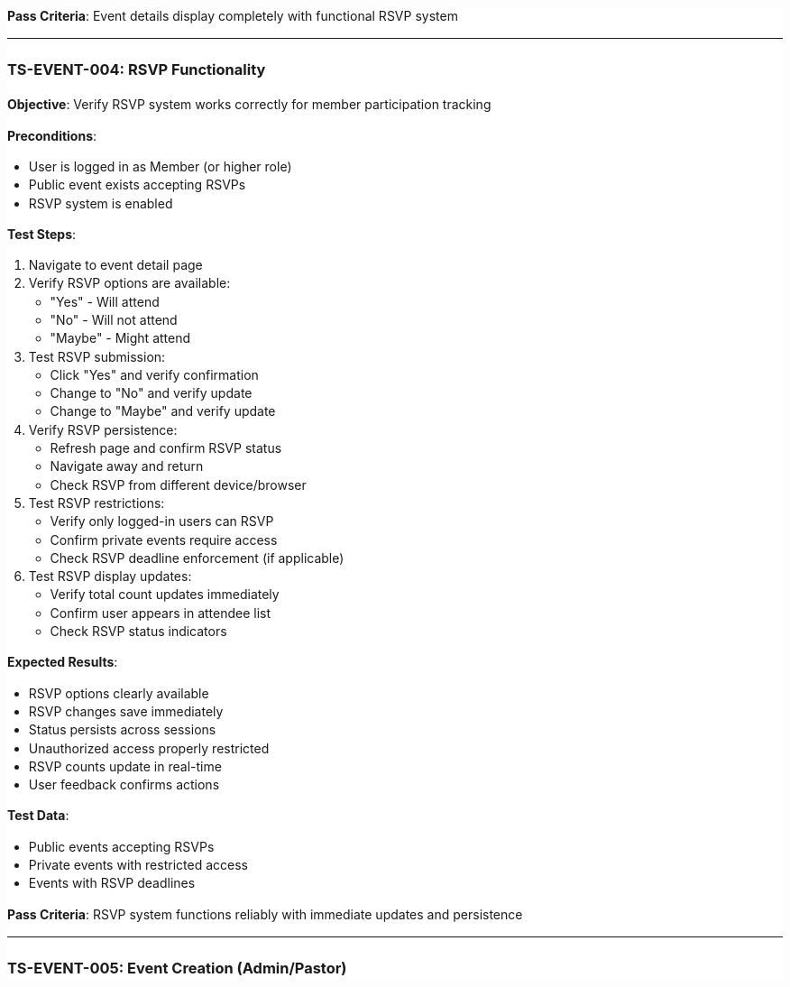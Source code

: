**Pass Criteria**: Event details display completely with functional RSVP system

---

### TS-EVENT-004: RSVP Functionality

**Objective**: Verify RSVP system works correctly for member participation tracking

**Preconditions**:
- User is logged in as Member (or higher role)
- Public event exists accepting RSVPs
- RSVP system is enabled

**Test Steps**:
1. Navigate to event detail page
2. Verify RSVP options are available:
   - "Yes" - Will attend
   - "No" - Will not attend  
   - "Maybe" - Might attend
3. Test RSVP submission:
   - Click "Yes" and verify confirmation
   - Change to "No" and verify update
   - Change to "Maybe" and verify update
4. Verify RSVP persistence:
   - Refresh page and confirm RSVP status
   - Navigate away and return
   - Check RSVP from different device/browser
5. Test RSVP restrictions:
   - Verify only logged-in users can RSVP
   - Confirm private events require access
   - Check RSVP deadline enforcement (if applicable)
6. Test RSVP display updates:
   - Verify total count updates immediately
   - Confirm user appears in attendee list
   - Check RSVP status indicators

**Expected Results**:
- RSVP options clearly available
- RSVP changes save immediately
- Status persists across sessions
- Unauthorized access properly restricted
- RSVP counts update in real-time
- User feedback confirms actions

**Test Data**:
- Public events accepting RSVPs
- Private events with restricted access
- Events with RSVP deadlines

**Pass Criteria**: RSVP system functions reliably with immediate updates and persistence

---

### TS-EVENT-005: Event Creation (Admin/Pastor)
